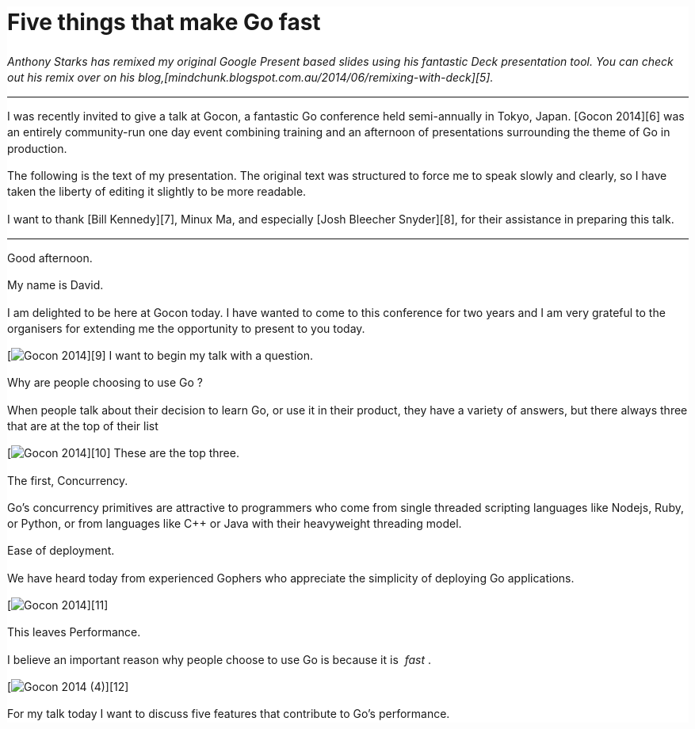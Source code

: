 Five things that make Go fast
============================================================

 _Anthony Starks has remixed my original Google Present based slides using his fantastic Deck presentation tool. You can check out his remix over on his blog,[mindchunk.blogspot.com.au/2014/06/remixing-with-deck][5]._ 

* * *

I was recently invited to give a talk at Gocon, a fantastic Go conference held semi-annually in Tokyo, Japan. [Gocon 2014][6] was an entirely community-run one day event combining training and an afternoon of presentations surrounding the theme of <q style="border: 0px; vertical-align: baseline; quotes: none;">Go in production</q>.

The following is the text of my presentation. The original text was structured to force me to speak slowly and clearly, so I have taken the liberty of editing it slightly to be more readable.

I want to thank [Bill Kennedy][7], Minux Ma, and especially [Josh Bleecher Snyder][8], for their assistance in preparing this talk.

* * *

Good afternoon.

My name is David.

I am delighted to be here at Gocon today. I have wanted to come to this conference for two years and I am very grateful to the organisers for extending me the opportunity to present to you today.

 [![Gocon 2014](https://dave.cheney.net/wp-content/uploads/2014/06/Gocon-2014-1.jpg)][9] 
I want to begin my talk with a question.

Why are people choosing to use Go ?

When people talk about their decision to learn Go, or use it in their product, they have a variety of answers, but there always three that are at the top of their list

 [![Gocon 2014 ](https://dave.cheney.net/wp-content/uploads/2014/06/Gocon-2014-2.jpg)][10] 
These are the top three.

The first, Concurrency.

Go’s concurrency primitives are attractive to programmers who come from single threaded scripting languages like Nodejs, Ruby, or Python, or from languages like C++ or Java with their heavyweight threading model.

Ease of deployment.

We have heard today from experienced Gophers who appreciate the simplicity of deploying Go applications.

 [![Gocon 2014](https://dave.cheney.net/wp-content/uploads/2014/06/Gocon-2014-3.jpg)][11] 

This leaves Performance.

I believe an important reason why people choose to use Go is because it is  _fast_ .

 [![Gocon 2014 (4)](https://dave.cheney.net/wp-content/uploads/2014/06/Gocon-2014-4.jpg)][12] 

For my talk today I want to discuss five features that contribute to Go’s performance.
